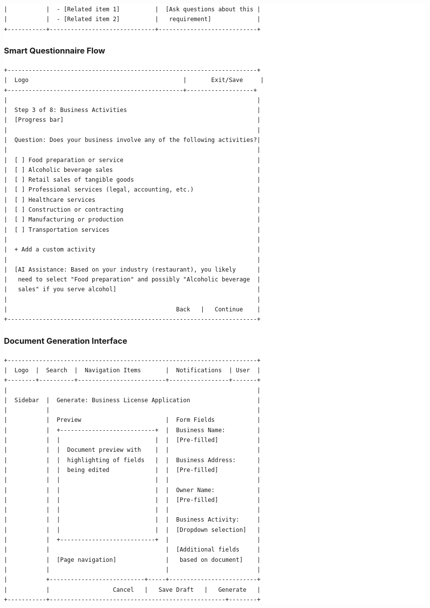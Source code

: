```
|           |  - [Related item 1]          |  [Ask questions about this |
|           |  - [Related item 2]          |   requirement]             |
+-----------+------------------------------+----------------------------+
```

### Smart Questionnaire Flow

```
+-----------------------------------------------------------------------+
|  Logo                                            |       Exit/Save     |
+--------------------------------------------------+-------------------+
|                                                                       |
|  Step 3 of 8: Business Activities                                     |
|  [Progress bar]                                                       |
|                                                                       |
|  Question: Does your business involve any of the following activities?|
|                                                                       |
|  [ ] Food preparation or service                                      |
|  [ ] Alcoholic beverage sales                                         |
|  [ ] Retail sales of tangible goods                                   |
|  [ ] Professional services (legal, accounting, etc.)                  |
|  [ ] Healthcare services                                              |
|  [ ] Construction or contracting                                      |
|  [ ] Manufacturing or production                                      |
|  [ ] Transportation services                                          |
|                                                                       |
|  + Add a custom activity                                              |
|                                                                       |
|  [AI Assistance: Based on your industry (restaurant), you likely      |
|   need to select "Food preparation" and possibly "Alcoholic beverage  |
|   sales" if you serve alcohol]                                        |
|                                                                       |
|                                                Back   |   Continue    |
+-----------------------------------------------------------------------+
```

### Document Generation Interface

```
+-----------------------------------------------------------------------+
|  Logo  |  Search  |  Navigation Items       |  Notifications  | User  |
+--------+----------+-------------------------+-----------------+-------+
|                                                                       |
|  Sidebar  |  Generate: Business License Application                   |
|           |                                                           |
|           |  Preview                        |  Form Fields            |
|           |  +---------------------------+  |  Business Name:         |
|           |  |                           |  |  [Pre-filled]           |
|           |  |  Document preview with    |  |                         |
|           |  |  highlighting of fields   |  |  Business Address:      |
|           |  |  being edited             |  |  [Pre-filled]           |
|           |  |                           |  |                         |
|           |  |                           |  |  Owner Name:            |
|           |  |                           |  |  [Pre-filled]           |
|           |  |                           |  |                         |
|           |  |                           |  |  Business Activity:     |
|           |  |                           |  |  [Dropdown selection]   |
|           |  +---------------------------+  |                         |
|           |                                 |  [Additional fields     |
|           |  [Page navigation]              |   based on document]    |
|           |                                 |                         |
|           +---------------------------+-----+-------------------------+
|           |                  Cancel   |   Save Draft   |   Generate   |
+-----------+--------------------------------------------------+--------+
```